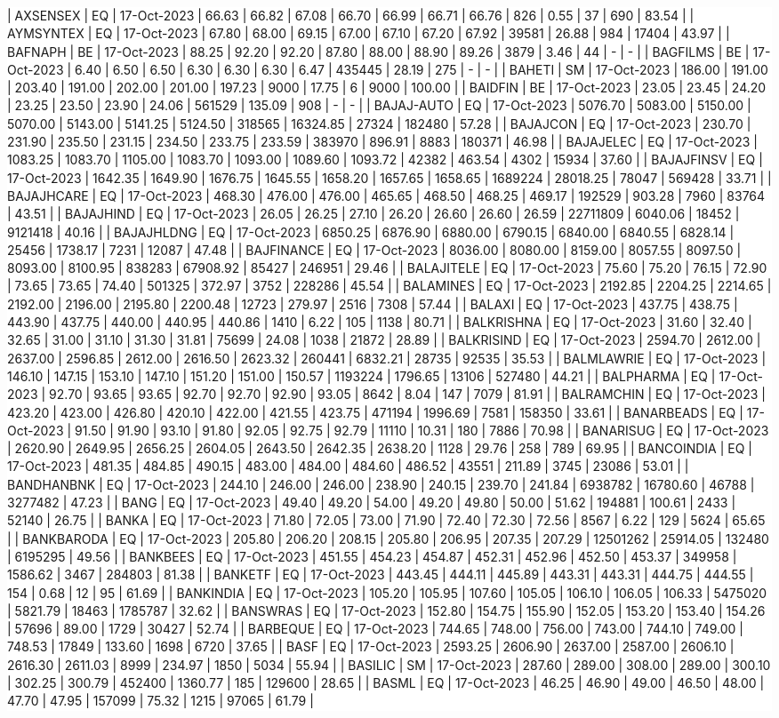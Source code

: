 | AXSENSEX | EQ | 17-Oct-2023 | 66.63 | 66.82 | 67.08 | 66.70 | 66.99 | 66.71 | 66.76 | 826 | 0.55 | 37 | 690 | 83.54 |
| AYMSYNTEX | EQ | 17-Oct-2023 | 67.80 | 68.00 | 69.15 | 67.00 | 67.10 | 67.20 | 67.92 | 39581 | 26.88 | 984 | 17404 | 43.97 |
| BAFNAPH | BE | 17-Oct-2023 | 88.25 | 92.20 | 92.20 | 87.80 | 88.00 | 88.90 | 89.26 | 3879 | 3.46 | 44 | - | - |
| BAGFILMS | BE | 17-Oct-2023 | 6.40 | 6.50 | 6.50 | 6.30 | 6.30 | 6.30 | 6.47 | 435445 | 28.19 | 275 | - | - |
| BAHETI | SM | 17-Oct-2023 | 186.00 | 191.00 | 203.40 | 191.00 | 202.00 | 201.00 | 197.23 | 9000 | 17.75 | 6 | 9000 | 100.00 |
| BAIDFIN | BE | 17-Oct-2023 | 23.05 | 23.45 | 24.20 | 23.25 | 23.50 | 23.90 | 24.06 | 561529 | 135.09 | 908 | - | - |
| BAJAJ-AUTO | EQ | 17-Oct-2023 | 5076.70 | 5083.00 | 5150.00 | 5070.00 | 5143.00 | 5141.25 | 5124.50 | 318565 | 16324.85 | 27324 | 182480 | 57.28 |
| BAJAJCON | EQ | 17-Oct-2023 | 230.70 | 231.90 | 235.50 | 231.15 | 234.50 | 233.75 | 233.59 | 383970 | 896.91 | 8883 | 180371 | 46.98 |
| BAJAJELEC | EQ | 17-Oct-2023 | 1083.25 | 1083.70 | 1105.00 | 1083.70 | 1093.00 | 1089.60 | 1093.72 | 42382 | 463.54 | 4302 | 15934 | 37.60 |
| BAJAJFINSV | EQ | 17-Oct-2023 | 1642.35 | 1649.90 | 1676.75 | 1645.55 | 1658.20 | 1657.65 | 1658.65 | 1689224 | 28018.25 | 78047 | 569428 | 33.71 |
| BAJAJHCARE | EQ | 17-Oct-2023 | 468.30 | 476.00 | 476.00 | 465.65 | 468.50 | 468.25 | 469.17 | 192529 | 903.28 | 7960 | 83764 | 43.51 |
| BAJAJHIND | EQ | 17-Oct-2023 | 26.05 | 26.25 | 27.10 | 26.20 | 26.60 | 26.60 | 26.59 | 22711809 | 6040.06 | 18452 | 9121418 | 40.16 |
| BAJAJHLDNG | EQ | 17-Oct-2023 | 6850.25 | 6876.90 | 6880.00 | 6790.15 | 6840.00 | 6840.55 | 6828.14 | 25456 | 1738.17 | 7231 | 12087 | 47.48 |
| BAJFINANCE | EQ | 17-Oct-2023 | 8036.00 | 8080.00 | 8159.00 | 8057.55 | 8097.50 | 8093.00 | 8100.95 | 838283 | 67908.92 | 85427 | 246951 | 29.46 |
| BALAJITELE | EQ | 17-Oct-2023 | 75.60 | 75.20 | 76.15 | 72.90 | 73.65 | 73.65 | 74.40 | 501325 | 372.97 | 3752 | 228286 | 45.54 |
| BALAMINES | EQ | 17-Oct-2023 | 2192.85 | 2204.25 | 2214.65 | 2192.00 | 2196.00 | 2195.80 | 2200.48 | 12723 | 279.97 | 2516 | 7308 | 57.44 |
| BALAXI | EQ | 17-Oct-2023 | 437.75 | 438.75 | 443.90 | 437.75 | 440.00 | 440.95 | 440.86 | 1410 | 6.22 | 105 | 1138 | 80.71 |
| BALKRISHNA | EQ | 17-Oct-2023 | 31.60 | 32.40 | 32.65 | 31.00 | 31.10 | 31.30 | 31.81 | 75699 | 24.08 | 1038 | 21872 | 28.89 |
| BALKRISIND | EQ | 17-Oct-2023 | 2594.70 | 2612.00 | 2637.00 | 2596.85 | 2612.00 | 2616.50 | 2623.32 | 260441 | 6832.21 | 28735 | 92535 | 35.53 |
| BALMLAWRIE | EQ | 17-Oct-2023 | 146.10 | 147.15 | 153.10 | 147.10 | 151.20 | 151.00 | 150.57 | 1193224 | 1796.65 | 13106 | 527480 | 44.21 |
| BALPHARMA | EQ | 17-Oct-2023 | 92.70 | 93.65 | 93.65 | 92.70 | 92.70 | 92.90 | 93.05 | 8642 | 8.04 | 147 | 7079 | 81.91 |
| BALRAMCHIN | EQ | 17-Oct-2023 | 423.20 | 423.00 | 426.80 | 420.10 | 422.00 | 421.55 | 423.75 | 471194 | 1996.69 | 7581 | 158350 | 33.61 |
| BANARBEADS | EQ | 17-Oct-2023 | 91.50 | 91.90 | 93.10 | 91.80 | 92.05 | 92.75 | 92.79 | 11110 | 10.31 | 180 | 7886 | 70.98 |
| BANARISUG | EQ | 17-Oct-2023 | 2620.90 | 2649.95 | 2656.25 | 2604.05 | 2643.50 | 2642.35 | 2638.20 | 1128 | 29.76 | 258 | 789 | 69.95 |
| BANCOINDIA | EQ | 17-Oct-2023 | 481.35 | 484.85 | 490.15 | 483.00 | 484.00 | 484.60 | 486.52 | 43551 | 211.89 | 3745 | 23086 | 53.01 |
| BANDHANBNK | EQ | 17-Oct-2023 | 244.10 | 246.00 | 246.00 | 238.90 | 240.15 | 239.70 | 241.84 | 6938782 | 16780.60 | 46788 | 3277482 | 47.23 |
| BANG | EQ | 17-Oct-2023 | 49.40 | 49.20 | 54.00 | 49.20 | 49.80 | 50.00 | 51.62 | 194881 | 100.61 | 2433 | 52140 | 26.75 |
| BANKA | EQ | 17-Oct-2023 | 71.80 | 72.05 | 73.00 | 71.90 | 72.40 | 72.30 | 72.56 | 8567 | 6.22 | 129 | 5624 | 65.65 |
| BANKBARODA | EQ | 17-Oct-2023 | 205.80 | 206.20 | 208.15 | 205.80 | 206.95 | 207.35 | 207.29 | 12501262 | 25914.05 | 132480 | 6195295 | 49.56 |
| BANKBEES | EQ | 17-Oct-2023 | 451.55 | 454.23 | 454.87 | 452.31 | 452.96 | 452.50 | 453.37 | 349958 | 1586.62 | 3467 | 284803 | 81.38 |
| BANKETF | EQ | 17-Oct-2023 | 443.45 | 444.11 | 445.89 | 443.31 | 443.31 | 444.75 | 444.55 | 154 | 0.68 | 12 | 95 | 61.69 |
| BANKINDIA | EQ | 17-Oct-2023 | 105.20 | 105.95 | 107.60 | 105.05 | 106.10 | 106.05 | 106.33 | 5475020 | 5821.79 | 18463 | 1785787 | 32.62 |
| BANSWRAS | EQ | 17-Oct-2023 | 152.80 | 154.75 | 155.90 | 152.05 | 153.20 | 153.40 | 154.26 | 57696 | 89.00 | 1729 | 30427 | 52.74 |
| BARBEQUE | EQ | 17-Oct-2023 | 744.65 | 748.00 | 756.00 | 743.00 | 744.10 | 749.00 | 748.53 | 17849 | 133.60 | 1698 | 6720 | 37.65 |
| BASF | EQ | 17-Oct-2023 | 2593.25 | 2606.90 | 2637.00 | 2587.00 | 2606.10 | 2616.30 | 2611.03 | 8999 | 234.97 | 1850 | 5034 | 55.94 |
| BASILIC | SM | 17-Oct-2023 | 287.60 | 289.00 | 308.00 | 289.00 | 300.10 | 302.25 | 300.79 | 452400 | 1360.77 | 185 | 129600 | 28.65 |
| BASML | EQ | 17-Oct-2023 | 46.25 | 46.90 | 49.00 | 46.50 | 48.00 | 47.70 | 47.95 | 157099 | 75.32 | 1215 | 97065 | 61.79 |